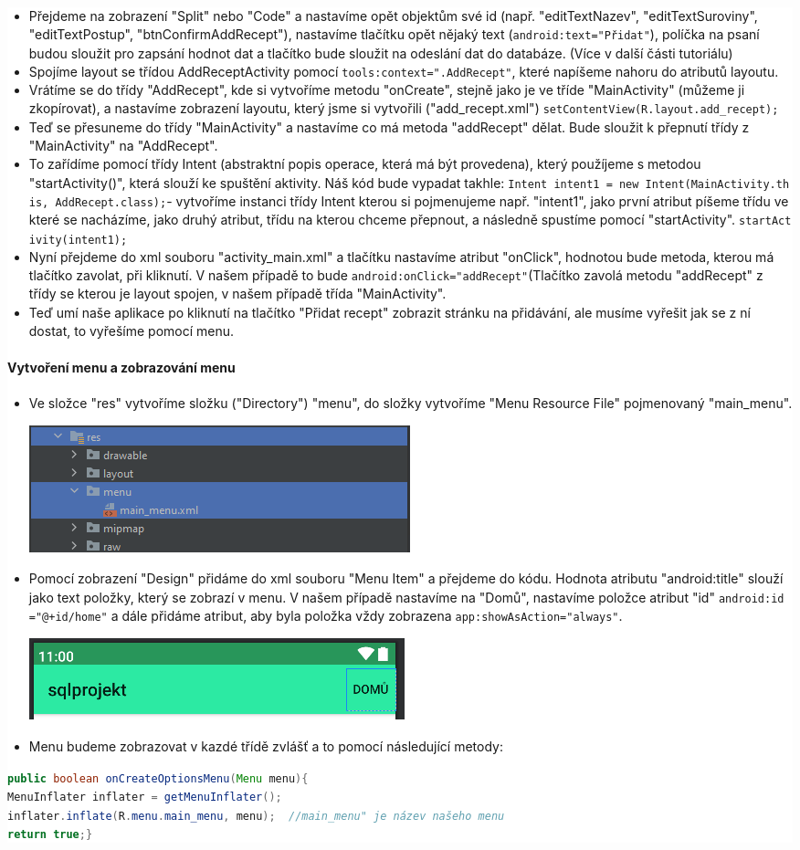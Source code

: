* Přejdeme na zobrazení "Split" nebo "Code" a nastavíme opět objektům své id (např. "editTextNazev", "editTextSuroviny", "editTextPostup", "btnConfirmAddRecept"), nastavíme tlačítku opět nějaký text (`android:text="Přidat"`), políčka na psaní budou sloužit pro zapsání hodnot dat a tlačítko bude sloužit na odeslání dat do databáze. (Více v další části tutoriálu)
* Spojíme layout se třídou AddReceptActivity pomocí `tools:context=".AddRecept"`, které napíšeme nahoru do atributů layoutu.
* Vrátíme se do třídy "AddRecept", kde si vytvoříme metodu "onCreate", stejně jako je ve tříde "MainActivity" (můžeme ji zkopírovat), a nastavíme zobrazení layoutu, který jsme si vytvořili ("add_recept.xml") `setContentView(R.layout.add_recept);`
* Teď se přesuneme do třídy "MainActivity" a nastavíme co má metoda "addRecept" dělat. Bude sloužit k přepnutí třídy z "MainActivity" na "AddRecept".
* To zařídíme pomocí třídy Intent (abstraktní popis operace, která má být provedena), který použíjeme s metodou "startActivity()", která slouží ke spuštění aktivity. Náš kód bude vypadat takhle: 
`Intent intent1 = new Intent(MainActivity.this, AddRecept.class);`- vytvoříme instanci třídy Intent kterou si pojmenujeme např. "intent1", jako první atribut píšeme třídu ve které se nacházíme, jako druhý atribut, třídu na kterou chceme přepnout, a následně spustíme pomocí "startActivity". `startActivity(intent1);`
* Nyní přejdeme do xml souboru "activity_main.xml" a tlačítku nastavíme atribut "onClick", hodnotou bude metoda, kterou má tlačítko zavolat, při kliknutí. V našem případě to bude `android:onClick="addRecept"`(Tlačítko zavolá metodu "addRecept" z třídy se kterou je layout spojen, v našem případě třída "MainActivity".
* Teď umí naše aplikace po kliknutí na tlačítko "Přidat recept" zobrazit stránku na přidávání, ale musíme vyřešit jak se z ní dostat, to vyřešíme pomocí menu.

#### Vytvoření menu a zobrazování menu
* Ve složce "res" vytvoříme složku ("Directory") "menu", do složky vytvoříme "Menu Resource File" pojmenovaný "main_menu".

    ![menu-soubory](https://github.com/realfaid/SQLDatabase/blob/main/screenshots/menu_soubory.PNG?raw=true)

* Pomocí zobrazení "Design" přidáme do xml souboru "Menu Item" a přejdeme do kódu. Hodnota atributu "android:title" slouží jako text položky, který se zobrazí v menu. V našem případě nastavíme na "Domů", nastavíme položce atribut "id" `android:id="@+id/home"` a dále přidáme atribut, aby byla položka vždy zobrazena `app:showAsAction="always"`.

    ![menu-xml](https://github.com/realfaid/SQLDatabase/blob/main/screenshots/menu.PNG?raw=true)

* Menu budeme zobrazovat v kazdé třídě zvlášť a to pomocí následující metody:

```java
public boolean onCreateOptionsMenu(Menu menu){ 
MenuInflater inflater = getMenuInflater(); 
inflater.inflate(R.menu.main_menu, menu);  //main_menu" je název našeho menu
return true;}
```
